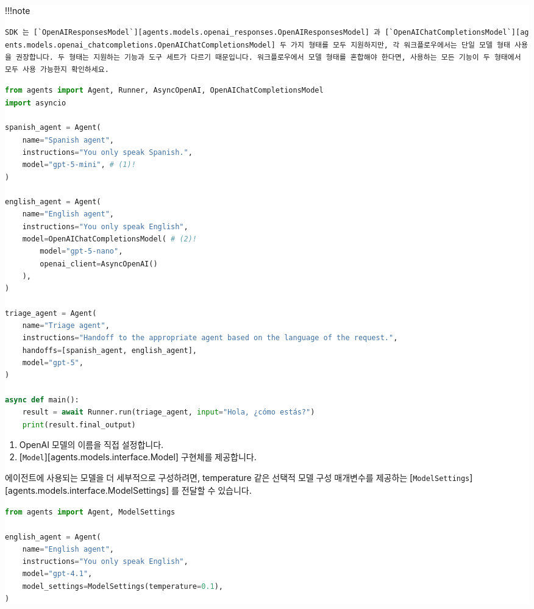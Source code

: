 !!!note

    SDK 는 [`OpenAIResponsesModel`][agents.models.openai_responses.OpenAIResponsesModel] 과 [`OpenAIChatCompletionsModel`][agents.models.openai_chatcompletions.OpenAIChatCompletionsModel] 두 가지 형태를 모두 지원하지만, 각 워크플로우에서는 단일 모델 형태 사용을 권장합니다. 두 형태는 지원하는 기능과 도구 세트가 다르기 때문입니다. 워크플로우에서 모델 형태를 혼합해야 한다면, 사용하는 모든 기능이 두 형태에서 모두 사용 가능한지 확인하세요.

```python
from agents import Agent, Runner, AsyncOpenAI, OpenAIChatCompletionsModel
import asyncio

spanish_agent = Agent(
    name="Spanish agent",
    instructions="You only speak Spanish.",
    model="gpt-5-mini", # (1)!
)

english_agent = Agent(
    name="English agent",
    instructions="You only speak English",
    model=OpenAIChatCompletionsModel( # (2)!
        model="gpt-5-nano",
        openai_client=AsyncOpenAI()
    ),
)

triage_agent = Agent(
    name="Triage agent",
    instructions="Handoff to the appropriate agent based on the language of the request.",
    handoffs=[spanish_agent, english_agent],
    model="gpt-5",
)

async def main():
    result = await Runner.run(triage_agent, input="Hola, ¿cómo estás?")
    print(result.final_output)
```

1. OpenAI 모델의 이름을 직접 설정합니다.
2. [`Model`][agents.models.interface.Model] 구현체를 제공합니다.

에이전트에 사용되는 모델을 더 세부적으로 구성하려면, temperature 같은 선택적 모델 구성 매개변수를 제공하는 [`ModelSettings`][agents.models.interface.ModelSettings] 를 전달할 수 있습니다.

```python
from agents import Agent, ModelSettings

english_agent = Agent(
    name="English agent",
    instructions="You only speak English",
    model="gpt-4.1",
    model_settings=ModelSettings(temperature=0.1),
)
```
